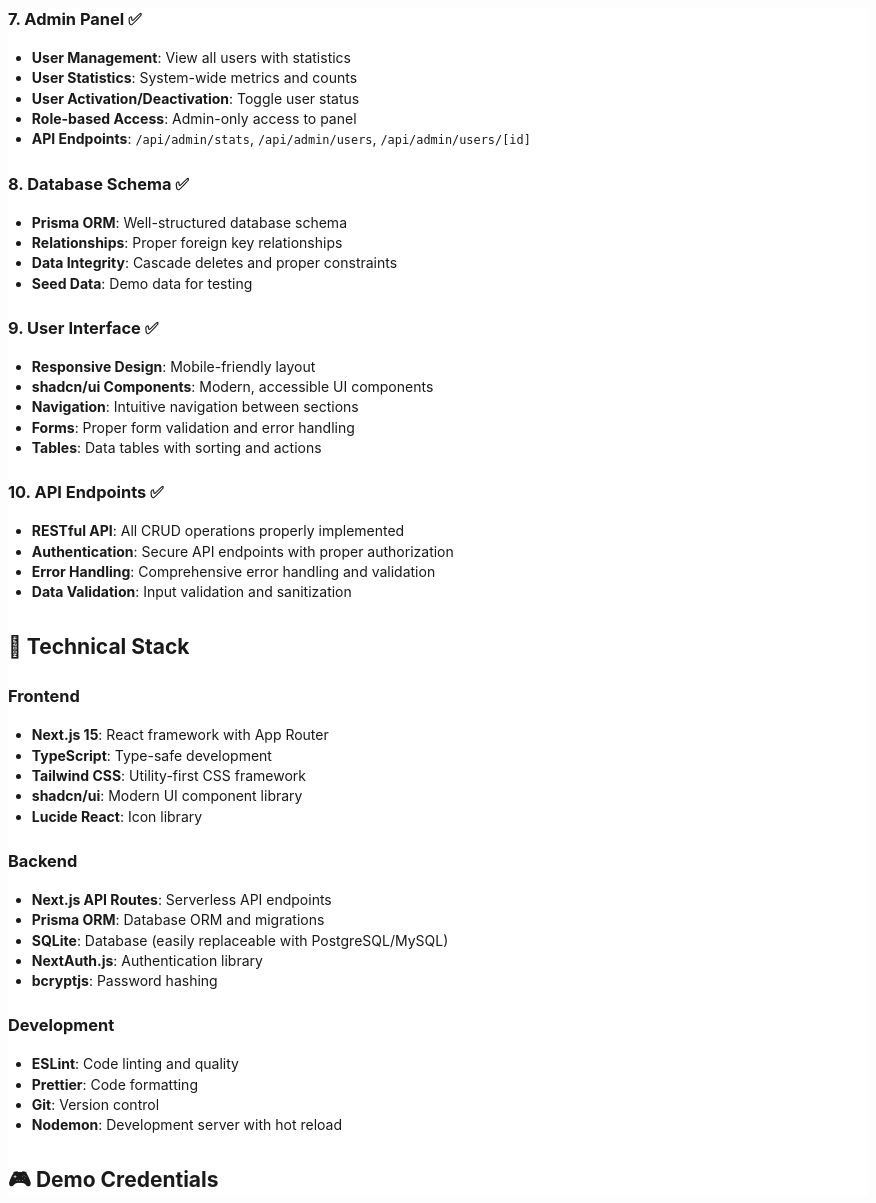 ### 7. **Admin Panel** ✅
- **User Management**: View all users with statistics
- **User Statistics**: System-wide metrics and counts
- **User Activation/Deactivation**: Toggle user status
- **Role-based Access**: Admin-only access to panel
- **API Endpoints**: `/api/admin/stats`, `/api/admin/users`, `/api/admin/users/[id]`

### 8. **Database Schema** ✅
- **Prisma ORM**: Well-structured database schema
- **Relationships**: Proper foreign key relationships
- **Data Integrity**: Cascade deletes and proper constraints
- **Seed Data**: Demo data for testing

### 9. **User Interface** ✅
- **Responsive Design**: Mobile-friendly layout
- **shadcn/ui Components**: Modern, accessible UI components
- **Navigation**: Intuitive navigation between sections
- **Forms**: Proper form validation and error handling
- **Tables**: Data tables with sorting and actions

### 10. **API Endpoints** ✅
- **RESTful API**: All CRUD operations properly implemented
- **Authentication**: Secure API endpoints with proper authorization
- **Error Handling**: Comprehensive error handling and validation
- **Data Validation**: Input validation and sanitization

## 🔧 **Technical Stack**

### **Frontend**
- **Next.js 15**: React framework with App Router
- **TypeScript**: Type-safe development
- **Tailwind CSS**: Utility-first CSS framework
- **shadcn/ui**: Modern UI component library
- **Lucide React**: Icon library

### **Backend**
- **Next.js API Routes**: Serverless API endpoints
- **Prisma ORM**: Database ORM and migrations
- **SQLite**: Database (easily replaceable with PostgreSQL/MySQL)
- **NextAuth.js**: Authentication library
- **bcryptjs**: Password hashing

### **Development**
- **ESLint**: Code linting and quality
- **Prettier**: Code formatting
- **Git**: Version control
- **Nodemon**: Development server with hot reload

## 🎮 **Demo Credentials**
